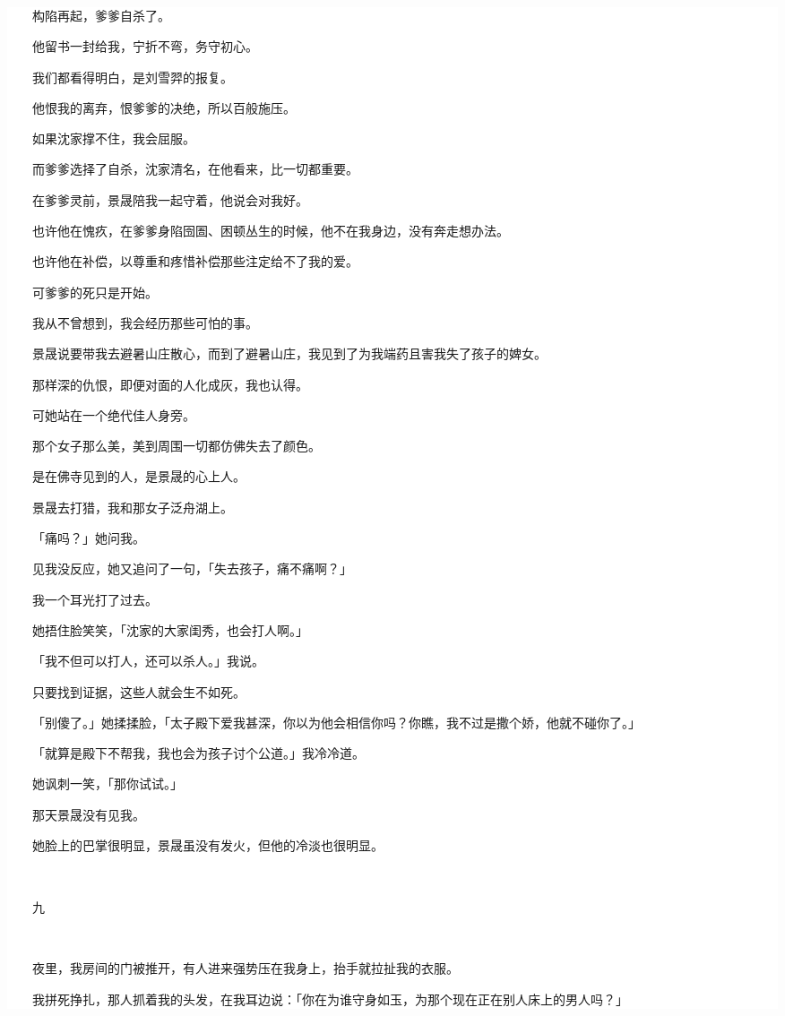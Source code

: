 &emsp;&emsp;构陷再起，爹爹自杀了。  
  
&emsp;&emsp;他留书一封给我，宁折不弯，务守初心。  
  
&emsp;&emsp;我们都看得明白，是刘雪羿的报复。  
  
&emsp;&emsp;他恨我的离弃，恨爹爹的决绝，所以百般施压。  
  
&emsp;&emsp;如果沈家撑不住，我会屈服。  
  
&emsp;&emsp;而爹爹选择了自杀，沈家清名，在他看来，比一切都重要。  
  
&emsp;&emsp;在爹爹灵前，景晟陪我一起守着，他说会对我好。  
  
&emsp;&emsp;也许他在愧疚，在爹爹身陷囹圄、困顿丛生的时候，他不在我身边，没有奔走想办法。  
  
&emsp;&emsp;也许他在补偿，以尊重和疼惜补偿那些注定给不了我的爱。  
  
&emsp;&emsp;可爹爹的死只是开始。  
  
&emsp;&emsp;我从不曾想到，我会经历那些可怕的事。  
  
&emsp;&emsp;景晟说要带我去避暑山庄散心，而到了避暑山庄，我见到了为我端药且害我失了孩子的婢女。  
  
&emsp;&emsp;那样深的仇恨，即便对面的人化成灰，我也认得。  
  
&emsp;&emsp;可她站在一个绝代佳人身旁。  
  
&emsp;&emsp;那个女子那么美，美到周围一切都仿佛失去了颜色。  
  
&emsp;&emsp;是在佛寺见到的人，是景晟的心上人。  
  
&emsp;&emsp;景晟去打猎，我和那女子泛舟湖上。  
  
&emsp;&emsp;「痛吗？」她问我。  
  
&emsp;&emsp;见我没反应，她又追问了一句，「失去孩子，痛不痛啊？」  
  
&emsp;&emsp;我一个耳光打了过去。  
  
&emsp;&emsp;她捂住脸笑笑，「沈家的大家闺秀，也会打人啊。」  
  
&emsp;&emsp;「我不但可以打人，还可以杀人。」我说。  
  
&emsp;&emsp;只要找到证据，这些人就会生不如死。  
  
&emsp;&emsp;「别傻了。」她揉揉脸，「太子殿下爱我甚深，你以为他会相信你吗？你瞧，我不过是撒个娇，他就不碰你了。」  
  
&emsp;&emsp;「就算是殿下不帮我，我也会为孩子讨个公道。」我冷冷道。  
  
&emsp;&emsp;她讽刺一笑，「那你试试。」  
  
&emsp;&emsp;那天景晟没有见我。  
  
&emsp;&emsp;她脸上的巴掌很明显，景晟虽没有发火，但他的冷淡也很明显。  
  
&emsp;&emsp;   
  
&emsp;&emsp;九  
  
&emsp;&emsp;   
  
&emsp;&emsp;夜里，我房间的门被推开，有人进来强势压在我身上，抬手就拉扯我的衣服。  
  
&emsp;&emsp;我拼死挣扎，那人抓着我的头发，在我耳边说：「你在为谁守身如玉，为那个现在正在别人床上的男人吗？」  
  